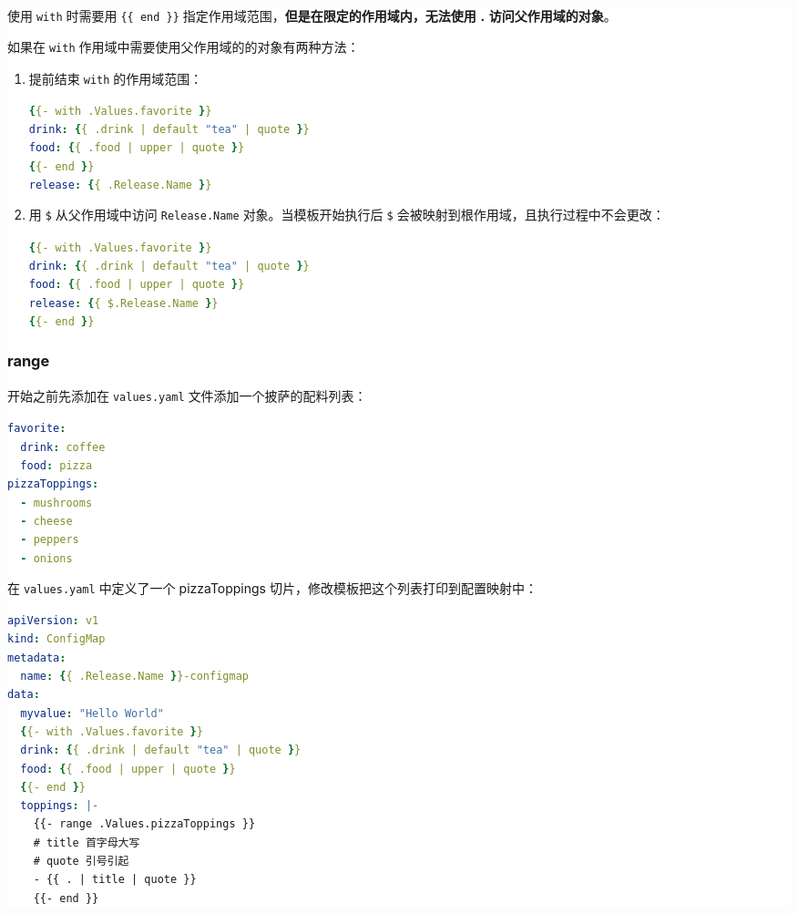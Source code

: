 使用 `with` 时需要用 `{{ end }}` 指定作用域范围，**但是在限定的作用域内，无法使用 `.` 访问父作用域的对象**。

如果在 `with` 作用域中需要使用父作用域的的对象有两种方法：

1. 提前结束 `with` 的作用域范围：

	```yaml
	{{- with .Values.favorite }}
	drink: {{ .drink | default "tea" | quote }}
	food: {{ .food | upper | quote }}
	{{- end }}
	release: {{ .Release.Name }}
	```

2. 用 `$` 从父作用域中访问 `Release.Name` 对象。当模板开始执行后 `$` 会被映射到根作用域，且执行过程中不会更改：

	```yaml
	{{- with .Values.favorite }}
	drink: {{ .drink | default "tea" | quote }}
	food: {{ .food | upper | quote }}
	release: {{ $.Release.Name }}
	{{- end }}
	```



### range

开始之前先添加在 `values.yaml` 文件添加一个披萨的配料列表：

```yaml
favorite:
  drink: coffee
  food: pizza
pizzaToppings:
  - mushrooms
  - cheese
  - peppers
  - onions
```

在 `values.yaml` 中定义了一个 pizzaToppings 切片，修改模板把这个列表打印到配置映射中：

```yaml
apiVersion: v1
kind: ConfigMap
metadata:
  name: {{ .Release.Name }}-configmap
data:
  myvalue: "Hello World"
  {{- with .Values.favorite }}
  drink: {{ .drink | default "tea" | quote }}
  food: {{ .food | upper | quote }}
  {{- end }}
  toppings: |-
    {{- range .Values.pizzaToppings }}
    # title 首字母大写
    # quote 引号引起
    - {{ . | title | quote }}
    {{- end }}    
```
